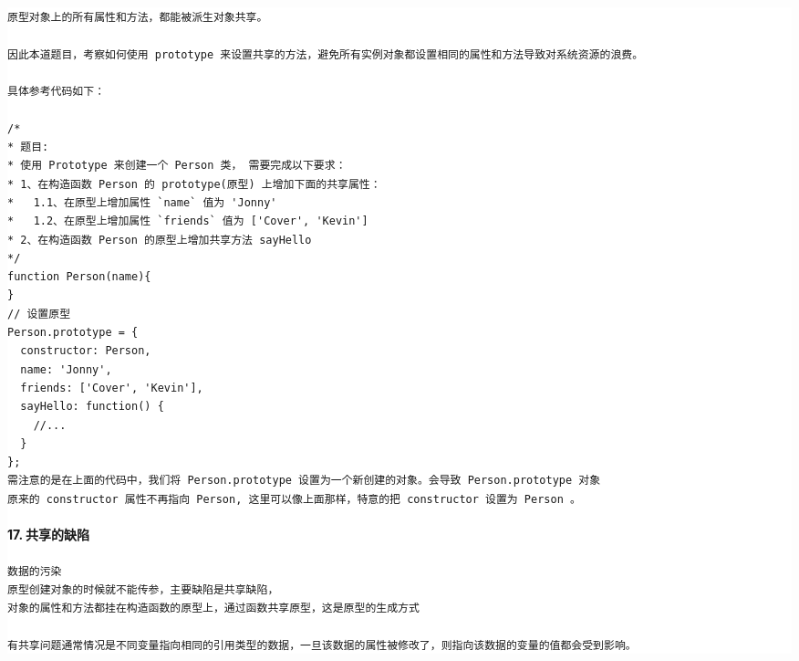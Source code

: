 ```
原型对象上的所有属性和方法，都能被派生对象共享。

因此本道题目，考察如何使用 prototype 来设置共享的方法，避免所有实例对象都设置相同的属性和方法导致对系统资源的浪费。

具体参考代码如下：

/*
* 题目:
* 使用 Prototype 来创建一个 Person 类， 需要完成以下要求：
* 1、在构造函数 Person 的 prototype(原型) 上增加下面的共享属性：
*   1.1、在原型上增加属性 `name` 值为 'Jonny'
*   1.2、在原型上增加属性 `friends` 值为 ['Cover', 'Kevin']
* 2、在构造函数 Person 的原型上增加共享方法 sayHello
*/
function Person(name){
}
// 设置原型
Person.prototype = {
  constructor: Person,
  name: 'Jonny',
  friends: ['Cover', 'Kevin'],
  sayHello: function() {
    //...
  }
};
需注意的是在上面的代码中，我们将 Person.prototype 设置为一个新创建的对象。会导致 Person.prototype 对象
原来的 constructor 属性不再指向 Person, 这里可以像上面那样，特意的把 constructor 设置为 Person 。
```
#### 17.	共享的缺陷
```
数据的污染
原型创建对象的时候就不能传参，主要缺陷是共享缺陷，
对象的属性和方法都挂在构造函数的原型上，通过函数共享原型，这是原型的生成方式

有共享问题通常情况是不同变量指向相同的引用类型的数据，一旦该数据的属性被修改了，则指向该数据的变量的值都会受到影响。
```